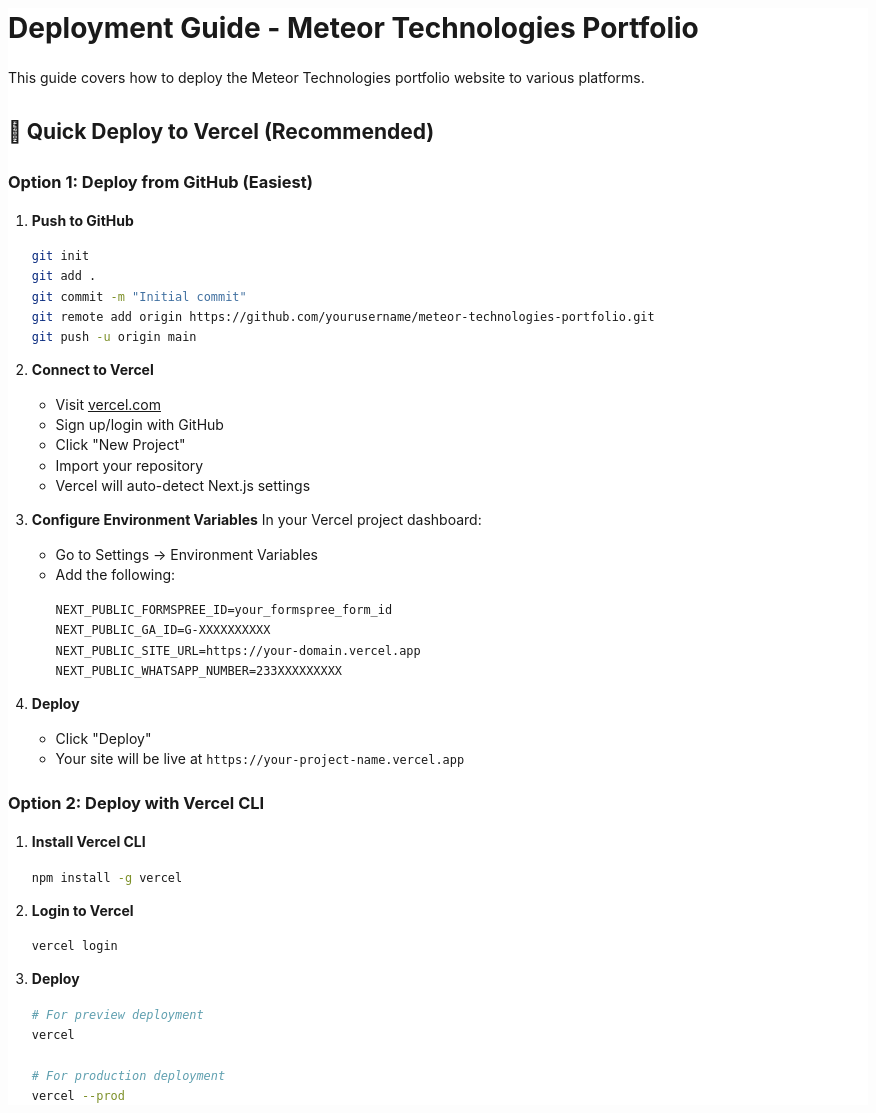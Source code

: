 # Deployment Guide - Meteor Technologies Portfolio

This guide covers how to deploy the Meteor Technologies portfolio website to various platforms.

## 🚀 Quick Deploy to Vercel (Recommended)

### Option 1: Deploy from GitHub (Easiest)

1. **Push to GitHub**
   ```bash
   git init
   git add .
   git commit -m "Initial commit"
   git remote add origin https://github.com/yourusername/meteor-technologies-portfolio.git
   git push -u origin main
   ```

2. **Connect to Vercel**
   - Visit [vercel.com](https://vercel.com)
   - Sign up/login with GitHub
   - Click "New Project"
   - Import your repository
   - Vercel will auto-detect Next.js settings

3. **Configure Environment Variables**
   In your Vercel project dashboard:
   - Go to Settings → Environment Variables
   - Add the following:
     ```
     NEXT_PUBLIC_FORMSPREE_ID=your_formspree_form_id
     NEXT_PUBLIC_GA_ID=G-XXXXXXXXXX
     NEXT_PUBLIC_SITE_URL=https://your-domain.vercel.app
     NEXT_PUBLIC_WHATSAPP_NUMBER=233XXXXXXXXX
     ```

4. **Deploy**
   - Click "Deploy"
   - Your site will be live at `https://your-project-name.vercel.app`

### Option 2: Deploy with Vercel CLI

1. **Install Vercel CLI**
   ```bash
   npm install -g vercel
   ```

2. **Login to Vercel**
   ```bash
   vercel login
   ```

3. **Deploy**
   ```bash
   # For preview deployment
   vercel
   
   # For production deployment
   vercel --prod
   ```

